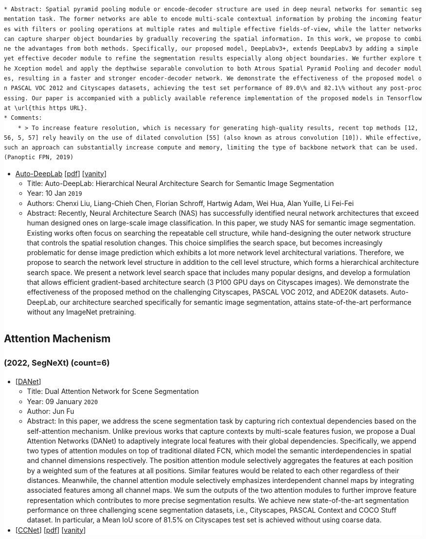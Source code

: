     * Abstract: Spatial pyramid pooling module or encode-decoder structure are used in deep neural networks for semantic segmentation task. The former networks are able to encode multi-scale contextual information by probing the incoming features with filters or pooling operations at multiple rates and multiple effective fields-of-view, while the latter networks can capture sharper object boundaries by gradually recovering the spatial information. In this work, we propose to combine the advantages from both methods. Specifically, our proposed model, DeepLabv3+, extends DeepLabv3 by adding a simple yet effective decoder module to refine the segmentation results especially along object boundaries. We further explore the Xception model and apply the depthwise separable convolution to both Atrous Spatial Pyramid Pooling and decoder modules, resulting in a faster and stronger encoder-decoder network. We demonstrate the effectiveness of the proposed model on PASCAL VOC 2012 and Cityscapes datasets, achieving the test set performance of 89.0\% and 82.1\% without any post-processing. Our paper is accompanied with a publicly available reference implementation of the proposed models in Tensorflow at \url{this https URL}.
    * Comments:
        * > To increase feature resolution, which is necessary for generating high-quality results, recent top methods [12, 56, 5, 57] rely heavily on the use of dilated convolution [55] (also known as atrous convolution [10]). While effective, such an approach can substantially increase compute and memory, limiting the type of backbone network that can be used. (Panoptic FPN, 2019)
* [Auto-DeepLab](https://arxiv.org/abs/1901.02985)
    [[pdf](https://arxiv.org/pdf/1901.02985.pdf)]
    [[vanity](https://www.arxiv-vanity.com/papers/1901.02985/)]
    * Title: Auto-DeepLab: Hierarchical Neural Architecture Search for Semantic Image Segmentation
    * Year: 10 Jan `2019`
    * Authors: Chenxi Liu, Liang-Chieh Chen, Florian Schroff, Hartwig Adam, Wei Hua, Alan Yuille, Li Fei-Fei
    * Abstract: Recently, Neural Architecture Search (NAS) has successfully identified neural network architectures that exceed human designed ones on large-scale image classification. In this paper, we study NAS for semantic image segmentation. Existing works often focus on searching the repeatable cell structure, while hand-designing the outer network structure that controls the spatial resolution changes. This choice simplifies the search space, but becomes increasingly problematic for dense image prediction which exhibits a lot more network level architectural variations. Therefore, we propose to search the network level structure in addition to the cell level structure, which forms a hierarchical architecture search space. We present a network level search space that includes many popular designs, and develop a formulation that allows efficient gradient-based architecture search (3 P100 GPU days on Cityscapes images). We demonstrate the effectiveness of the proposed method on the challenging Cityscapes, PASCAL VOC 2012, and ADE20K datasets. Auto-DeepLab, our architecture searched specifically for semantic image segmentation, attains state-of-the-art performance without any ImageNet pretraining.

## Attention Machenism

### (2022, SegNeXt) (count=6)

* [[DANet](https://ieeexplore.ieee.org/document/8953974)]
    * Title: Dual Attention Network for Scene Segmentation
    * Year: 09 January `2020`
    * Author: Jun Fu
    * Abstract: In this paper, we address the scene segmentation task by capturing rich contextual dependencies based on the self-attention mechanism. Unlike previous works that capture contexts by multi-scale features fusion, we propose a Dual Attention Networks (DANet) to adaptively integrate local features with their global dependencies. Specifically, we append two types of attention modules on top of traditional dilated FCN, which model the semantic interdependencies in spatial and channel dimensions respectively. The position attention module selectively aggregates the features at each position by a weighted sum of the features at all positions. Similar features would be related to each other regardless of their distances. Meanwhile, the channel attention module selectively emphasizes interdependent channel maps by integrating associated features among all channel maps. We sum the outputs of the two attention modules to further improve feature representation which contributes to more precise segmentation results. We achieve new state-of-the-art segmentation performance on three challenging scene segmentation datasets, i.e., Cityscapes, PASCAL Context and COCO Stuff dataset. In particular, a Mean IoU score of 81.5% on Cityscapes test set is achieved without using coarse data.
* [[CCNet](https://arxiv.org/abs/1811.11721)]
    [[pdf](https://arxiv.org/pdf/1811.11721.pdf)]
    [[vanity](https://www.arxiv-vanity.com/papers/1811.11721/)]